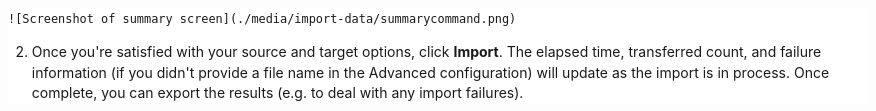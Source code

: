     ![Screenshot of summary screen](./media/import-data/summarycommand.png)
2. Once you're satisfied with your source and target options, click **Import**. The elapsed time, transferred count, and failure information (if you didn't provide a file name in the Advanced configuration) will update as the import is in process. Once complete, you can export the results (e.g. to deal with any import failures).
